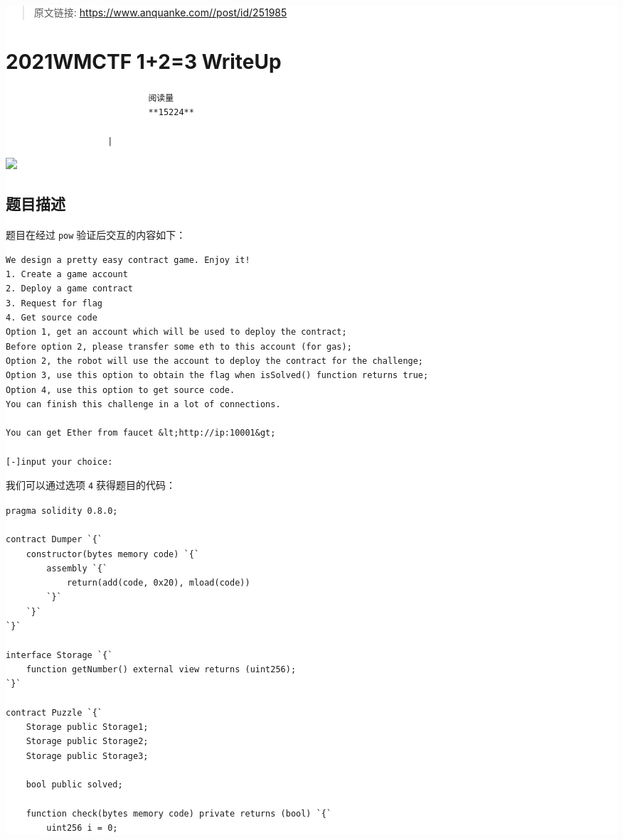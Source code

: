 > 原文链接: https://www.anquanke.com//post/id/251985 


# 2021WMCTF 1+2=3 WriteUp


                                阅读量   
                                **15224**
                            
                        |
                        
                                                                                    



[![](https://p0.ssl.qhimg.com/t01deaa2f252ff9e789.jpg)](https://p0.ssl.qhimg.com/t01deaa2f252ff9e789.jpg)



## 题目描述

题目在经过 `pow` 验证后交互的内容如下：

```
We design a pretty easy contract game. Enjoy it!
1. Create a game account
2. Deploy a game contract
3. Request for flag
4. Get source code
Option 1, get an account which will be used to deploy the contract;
Before option 2, please transfer some eth to this account (for gas);
Option 2, the robot will use the account to deploy the contract for the challenge;
Option 3, use this option to obtain the flag when isSolved() function returns true;
Option 4, use this option to get source code.
You can finish this challenge in a lot of connections.

You can get Ether from faucet &lt;http://ip:10001&gt;

[-]input your choice:
```

我们可以通过选项 `4` 获得题目的代码：

```
pragma solidity 0.8.0;

contract Dumper `{`
    constructor(bytes memory code) `{`
        assembly `{`
            return(add(code, 0x20), mload(code))
        `}`
    `}`
`}`

interface Storage `{`
    function getNumber() external view returns (uint256);
`}`

contract Puzzle `{`
    Storage public Storage1;
    Storage public Storage2;
    Storage public Storage3;

    bool public solved;

    function check(bytes memory code) private returns (bool) `{`
        uint256 i = 0;
```
